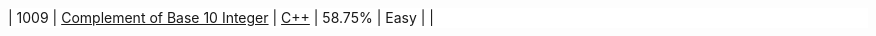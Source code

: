 | 1009 | [Complement of Base 10 Integer](../solutions/1009.complement-of-base-10-integer/complement-of-base-10-integer.md) | [C++](../solutions/1009.complement-of-base-10-integer/complement-of-base-10-integer.cpp)  | 58.75% | Easy |   |
